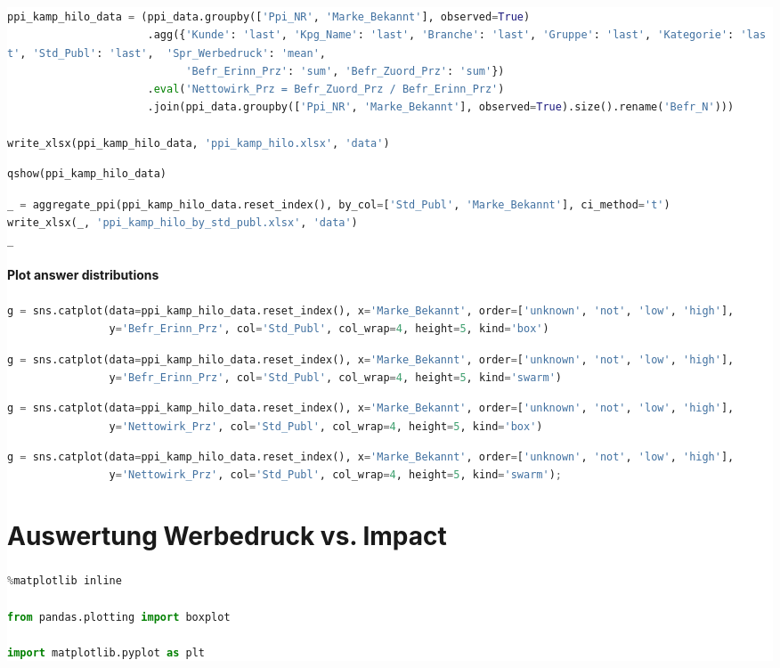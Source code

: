 ```python
ppi_kamp_hilo_data = (ppi_data.groupby(['Ppi_NR', 'Marke_Bekannt'], observed=True)
                      .agg({'Kunde': 'last', 'Kpg_Name': 'last', 'Branche': 'last', 'Gruppe': 'last', 'Kategorie': 'last', 'Std_Publ': 'last',  'Spr_Werbedruck': 'mean',
                            'Befr_Erinn_Prz': 'sum', 'Befr_Zuord_Prz': 'sum'})
                      .eval('Nettowirk_Prz = Befr_Zuord_Prz / Befr_Erinn_Prz')
                      .join(ppi_data.groupby(['Ppi_NR', 'Marke_Bekannt'], observed=True).size().rename('Befr_N')))

write_xlsx(ppi_kamp_hilo_data, 'ppi_kamp_hilo.xlsx', 'data')
```

```python
qshow(ppi_kamp_hilo_data)
```

```python
_ = aggregate_ppi(ppi_kamp_hilo_data.reset_index(), by_col=['Std_Publ', 'Marke_Bekannt'], ci_method='t')
write_xlsx(_, 'ppi_kamp_hilo_by_std_publ.xlsx', 'data')
_
```

#### Plot answer distributions

```python
g = sns.catplot(data=ppi_kamp_hilo_data.reset_index(), x='Marke_Bekannt', order=['unknown', 'not', 'low', 'high'], 
                y='Befr_Erinn_Prz', col='Std_Publ', col_wrap=4, height=5, kind='box')
```

```python
g = sns.catplot(data=ppi_kamp_hilo_data.reset_index(), x='Marke_Bekannt', order=['unknown', 'not', 'low', 'high'], 
                y='Befr_Erinn_Prz', col='Std_Publ', col_wrap=4, height=5, kind='swarm')
```

```python
g = sns.catplot(data=ppi_kamp_hilo_data.reset_index(), x='Marke_Bekannt', order=['unknown', 'not', 'low', 'high'], 
                y='Nettowirk_Prz', col='Std_Publ', col_wrap=4, height=5, kind='box')
```

```python
g = sns.catplot(data=ppi_kamp_hilo_data.reset_index(), x='Marke_Bekannt', order=['unknown', 'not', 'low', 'high'], 
                y='Nettowirk_Prz', col='Std_Publ', col_wrap=4, height=5, kind='swarm');
```

# Auswertung Werbedruck vs. Impact

```python
%matplotlib inline 

from pandas.plotting import boxplot

import matplotlib.pyplot as plt
```
